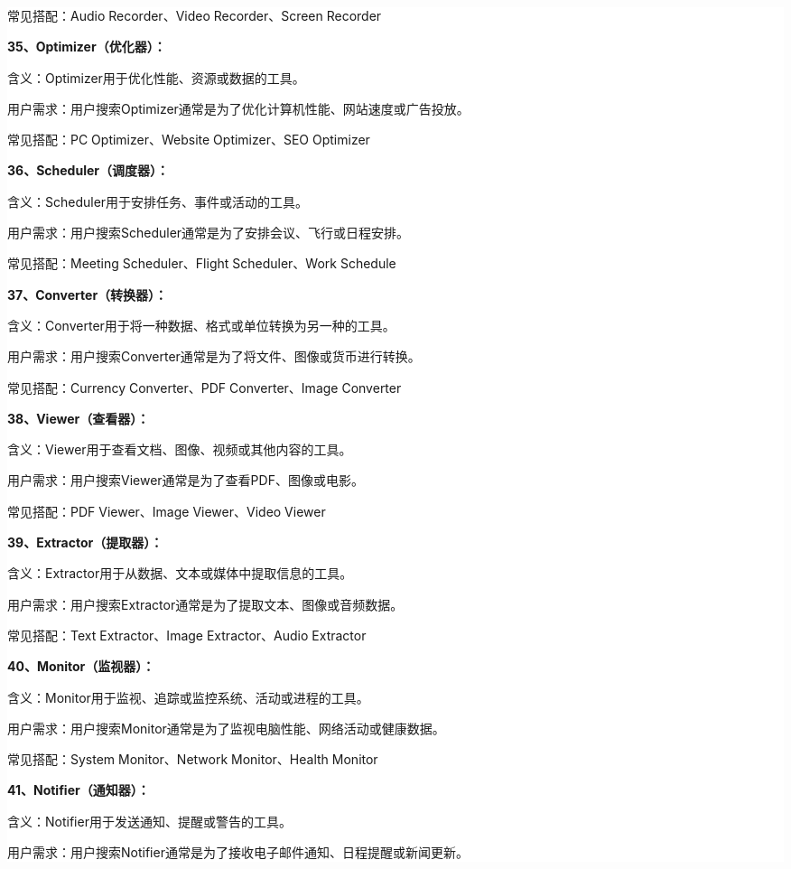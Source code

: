 常见搭配：Audio Recorder、Video Recorder、Screen Recorder

  

**35、Optimizer（优化器）：**

含义：Optimizer用于优化性能、资源或数据的工具。

用户需求：用户搜索Optimizer通常是为了优化计算机性能、网站速度或广告投放。

常见搭配：PC Optimizer、Website Optimizer、SEO Optimizer

  

**36、Scheduler（调度器）：**

含义：Scheduler用于安排任务、事件或活动的工具。

用户需求：用户搜索Scheduler通常是为了安排会议、飞行或日程安排。

常见搭配：Meeting Scheduler、Flight Scheduler、Work Schedule

  

**37、Converter（转换器）：**

含义：Converter用于将一种数据、格式或单位转换为另一种的工具。

用户需求：用户搜索Converter通常是为了将文件、图像或货币进行转换。

常见搭配：Currency Converter、PDF Converter、Image Converter

  

**38、Viewer（查看器）：**

含义：Viewer用于查看文档、图像、视频或其他内容的工具。

用户需求：用户搜索Viewer通常是为了查看PDF、图像或电影。

常见搭配：PDF Viewer、Image Viewer、Video Viewer

  

**39、Extractor（提取器）：**

含义：Extractor用于从数据、文本或媒体中提取信息的工具。

用户需求：用户搜索Extractor通常是为了提取文本、图像或音频数据。

常见搭配：Text Extractor、Image Extractor、Audio Extractor

  

**40、Monitor（监视器）：**

含义：Monitor用于监视、追踪或监控系统、活动或进程的工具。

用户需求：用户搜索Monitor通常是为了监视电脑性能、网络活动或健康数据。

常见搭配：System Monitor、Network Monitor、Health Monitor

  

**41、Notifier（通知器）：**

含义：Notifier用于发送通知、提醒或警告的工具。

用户需求：用户搜索Notifier通常是为了接收电子邮件通知、日程提醒或新闻更新。
